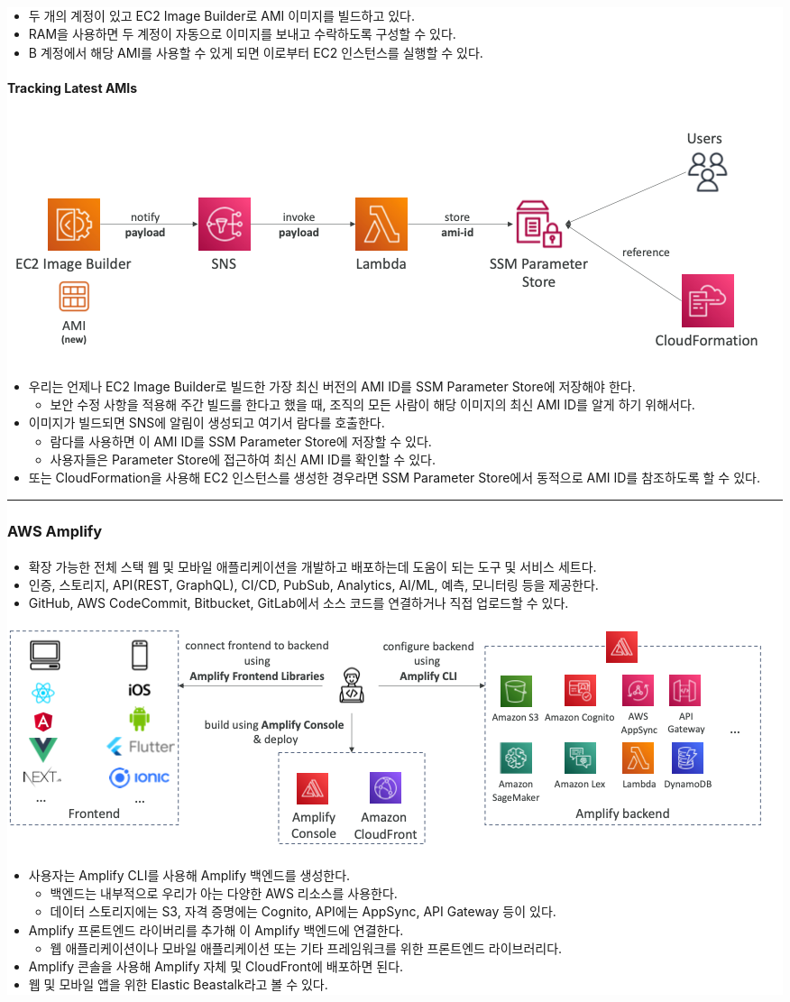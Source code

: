 - 두 개의 계정이 있고 EC2 Image Builder로 AMI 이미지를 빌드하고 있다.
- RAM을 사용하면 두 계정이 자동으로 이미지를 보내고 수락하도록 구성할 수 있다.
- B 계정에서 해당 AMI를 사용할 수 있게 되면 이로부터 EC2 인스턴스를 실행할 수 있다.

#### Tracking Latest AMIs

![17-tracking-latest-ami.png](images%2F17-tracking-latest-ami.png)

- 우리는 언제나 EC2 Image Builder로 빌드한 가장 최신 버전의 AMI ID를 SSM Parameter Store에 저장해야 한다.
  - 보안 수정 사항을 적용해 주간 빌드를 한다고 했을 때, 조직의 모든 사람이 해당 이미지의 최신 AMI ID를 알게 하기 위해서다.
- 이미지가 빌드되면 SNS에 알림이 생성되고 여기서 람다를 호출한다.
  - 람다를 사용하면 이 AMI ID를 SSM Parameter Store에 저장할 수 있다.
  - 사용자들은 Parameter Store에 접근하여 최신 AMI ID를 확인할 수 있다.
- 또는 CloudFormation을 사용해 EC2 인스턴스를 생성한 경우라면 SSM Parameter Store에서 동적으로 AMI ID를 참조하도록 할 수 있다.

---

### AWS Amplify

- 확장 가능한 전체 스택 웹 및 모바일 애플리케이션을 개발하고 배포하는데 도움이 되는 도구 및 서비스 세트다.
- 인증, 스토리지, API(REST, GraphQL), CI/CD, PubSub, Analytics, AI/ML, 예측, 모니터링 등을 제공한다.
- GitHub, AWS CodeCommit, Bitbucket, GitLab에서 소스 코드를 연결하거나 직접 업로드할 수 있다.

![18-aws-amplify.png](images%2F18-aws-amplify.png)

- 사용자는 Amplify CLI를 사용해 Amplify 백엔드를 생성한다.
  - 백엔드는 내부적으로 우리가 아는 다양한 AWS 리소스를 사용한다.
  - 데이터 스토리지에는 S3, 자격 증명에는 Cognito, API에는 AppSync, API Gateway 등이 있다.
- Amplify 프론트엔드 라이버리를 추가해 이 Amplify 백엔드에 연결한다.
  - 웹 애플리케이션이나 모바일 애플리케이션 또는 기타 프레임워크를 위한 프론트엔드 라이브러리다.
- Amplify 콘솔을 사용해 Amplify 자체 및 CloudFront에 배포하면 된다.
- 웹 및 모바일 앱을 위한 Elastic Beastalk라고 볼 수 있다.
